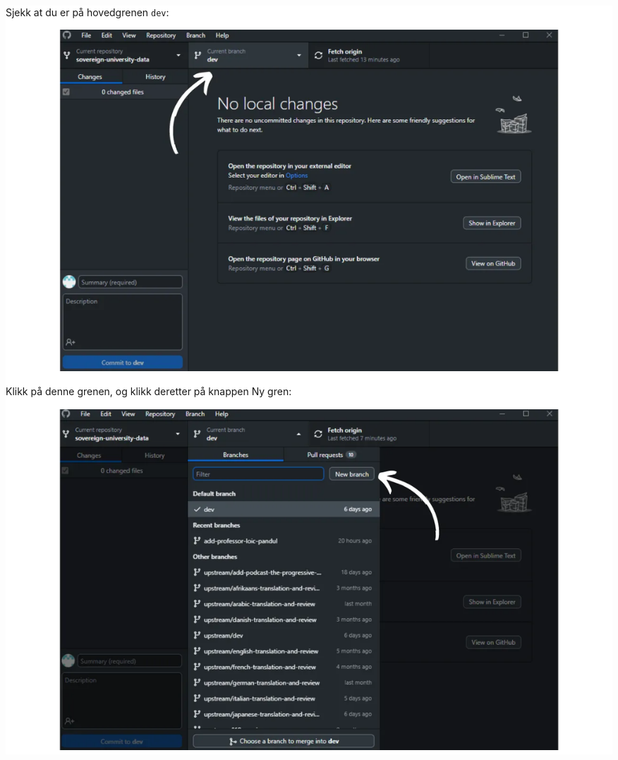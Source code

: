 Sjekk at du er på hovedgrenen `dev`:

![TUTO](assets/fr/07.webp)

Klikk på denne grenen, og klikk deretter på knappen Ny gren:

![TUTO](assets/fr/08.webp)
